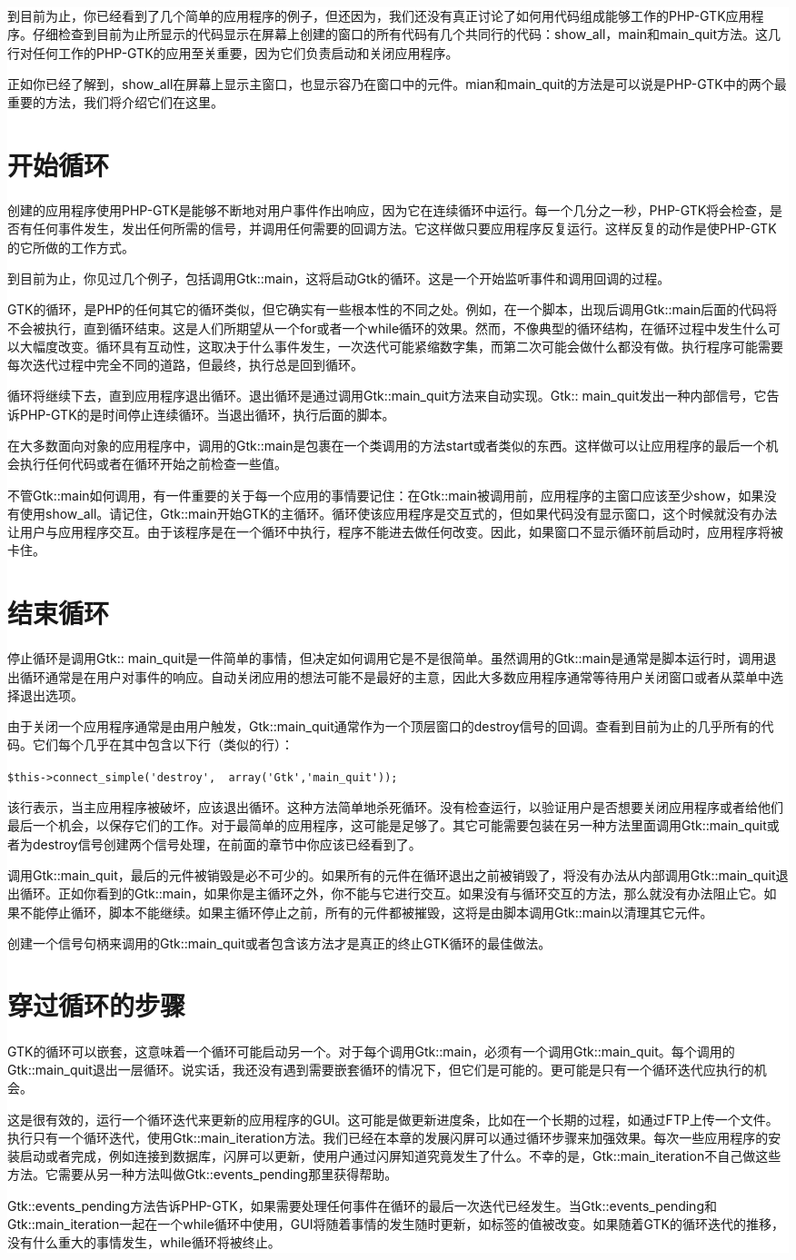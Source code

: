 到目前为止，你已经看到了几个简单的应用程序的例子，但还因为，我们还没有真正讨论了如何用代码组成能够工作的PHP-GTK应用程序。仔细检查到目前为止所显示的代码显示在屏幕上创建的窗口的所有代码有几个共同行的代码：show_all，main和main_quit方法。这几行对任何工作的PHP-GTK的应用至关重要，因为它们负责启动和关闭应用程序。

正如你已经了解到，show_all在屏幕上显示主窗口，也显示容乃在窗口中的元件。mian和main_quit的方法是可以说是PHP-GTK中的两个最重要的方法，我们将介绍它们在这里。

# 开始循环

创建的应用程序使用PHP-GTK是能够不断地对用户事件作出响应，因为它在连续循环中运行。每一个几分之一秒，PHP-GTK将会检查，是否有任何事件发生，发出任何所需的信号，并调用任何需要的回调方法。它这样做只要应用程序反复运行。这样反复的动作是使PHP-GTK的它所做的工作方式。

到目前为止，你见过几个例子，包括调用Gtk::main，这将启动Gtk的循环。这是一个开始监听事件和调用回调的过程。

GTK的循环，是PHP的任何其它的循环类似，但它确实有一些根本性的不同之处。例如，在一个脚本，出现后调用Gtk::main后面的代码将不会被执行，直到循环结束。这是人们所期望从一个for或者一个while循环的效果。然而，不像典型的循环结构，在循环过程中发生什么可以大幅度改变。循环具有互动性，这取决于什么事件发生，一次迭代可能紧缩数字集，而第二次可能会做什么都没有做。执行程序可能需要每次迭代过程中完全不同的道路，但最终，执行总是回到循环。

循环将继续下去，直到应用程序退出循环。退出循环是通过调用Gtk::main_quit方法来自动实现。Gtk:: main_quit发出一种内部信号，它告诉PHP-GTK的是时间停止连续循环。当退出循环，执行后面的脚本。

在大多数面向对象的应用程序中，调用的Gtk::main是包裹在一个类调用的方法start或者类似的东西。这样做可以让应用程序的最后一个机会执行任何代码或者在循环开始之前检查一些值。

不管Gtk::main如何调用，有一件重要的关于每一个应用的事情要记住：在Gtk::main被调用前，应用程序的主窗口应该至少show，如果没有使用show_all。请记住，Gtk::main开始GTK的主循环。循环使该应用程序是交互式的，但如果代码没有显示窗口，这个时候就没有办法让用户与应用程序交互。由于该程序是在一个循环中执行，程序不能进去做任何改变。因此，如果窗口不显示循环前启动时，应用程序将被卡住。
 
# 结束循环

停止循环是调用Gtk:: main_quit是一件简单的事情，但决定如何调用它是不是很简单。虽然调用的Gtk::main是通常是脚本运行时，调用退出循环通常是在用户对事件的响应。自动关闭应用的想法可能不是最好的主意，因此大多数应用程序通常等待用户关闭窗口或者从菜单中选择退出选项。

由于关闭一个应用程序通常是由用户触发，Gtk::main_quit通常作为一个顶层窗口的destroy信号的回调。查看到目前为止的几乎所有的代码。它们每个几乎在其中包含以下行（类似的行）：
~~~
$this->connect_simple('destroy',  array('Gtk','main_quit'));  
~~~

该行表示，当主应用程序被破坏，应该退出循环。这种方法简单地杀死循环。没有检查运行，以验证用户是否想要关闭应用程序或者给他们最后一个机会，以保存它们的工作。对于最简单的应用程序，这可能是足够了。其它可能需要包装在另一种方法里面调用Gtk::main_quit或者为destroy信号创建两个信号处理，在前面的章节中你应该已经看到了。

调用Gtk::main_quit，最后的元件被销毁是必不可少的。如果所有的元件在循环退出之前被销毁了，将没有办法从内部调用Gtk::main_quit退出循环。正如你看到的Gtk::main，如果你是主循环之外，你不能与它进行交互。如果没有与循环交互的方法，那么就没有办法阻止它。如果不能停止循环，脚本不能继续。如果主循环停止之前，所有的元件都被摧毁，这将是由脚本调用Gtk::main以清理其它元件。

创建一个信号句柄来调用的Gtk::main_quit或者包含该方法才是真正的终止GTK循环的最佳做法。

# 穿过循环的步骤

GTK的循环可以嵌套，这意味着一个循环可能启动另一个。对于每个调用Gtk::main，必须有一个调用Gtk::main_quit。每个调用的Gtk::main_quit退出一层循环。说实话，我还没有遇到需要嵌套循环的情况下，但它们是可能的。更可能是只有一个循环迭代应执行的机会。

这是很有效的，运行一个循环迭代来更新的应用程序的GUI。这可能是做更新进度条，比如在一个长期的过程，如通过FTP上传一个文件。执行只有一个循环迭代，使用Gtk::main_iteration方法。我们已经在本章的发展闪屏可以通过循环步骤来加强效果。每次一些应用程序的安装启动或者完成，例如连接到数据库，闪屏可以更新，使用户通过闪屏知道究竟发生了什么。不幸的是，Gtk::main_iteration不自己做这些方法。它需要从另一种方法叫做Gtk::events_pending那里获得帮助。

Gtk::events_pending方法告诉PHP-GTK，如果需要处理任何事件在循环的最后一次迭代已经发生。当Gtk::events_pending和Gtk::main_iteration一起在一个while循环中使用，GUI将随着事情的发生随时更新，如标签的值被改变。如果随着GTK的循环迭代的推移，没有什么重大的事情发生，while循环将被终止。

